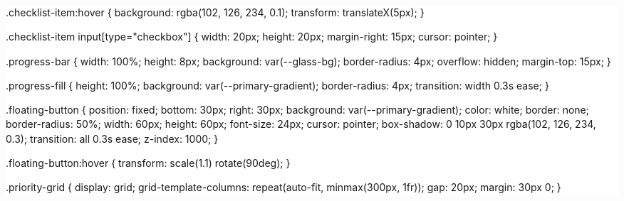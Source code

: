  .checklist-item:hover {
 background: rgba(102, 126, 234, 0.1);
 transform: translateX(5px);
 }

 .checklist-item input[type="checkbox"] {
 width: 20px;
 height: 20px;
 margin-right: 15px;
 cursor: pointer;
 }

 .progress-bar {
 width: 100%;
 height: 8px;
 background: var(--glass-bg);
 border-radius: 4px;
 overflow: hidden;
 margin-top: 15px;
 }

 .progress-fill {
 height: 100%;
 background: var(--primary-gradient);
 border-radius: 4px;
 transition: width 0.3s ease;
 }

 .floating-button {
 position: fixed;
 bottom: 30px;
 right: 30px;
 background: var(--primary-gradient);
 color: white;
 border: none;
 border-radius: 50%;
 width: 60px;
 height: 60px;
 font-size: 24px;
 cursor: pointer;
 box-shadow: 0 10px 30px rgba(102, 126, 234, 0.3);
 transition: all 0.3s ease;
 z-index: 1000;
 }

 .floating-button:hover {
 transform: scale(1.1) rotate(90deg);
 }

 .priority-grid {
 display: grid;
 grid-template-columns: repeat(auto-fit, minmax(300px, 1fr));
 gap: 20px;
 margin: 30px 0;
 }
